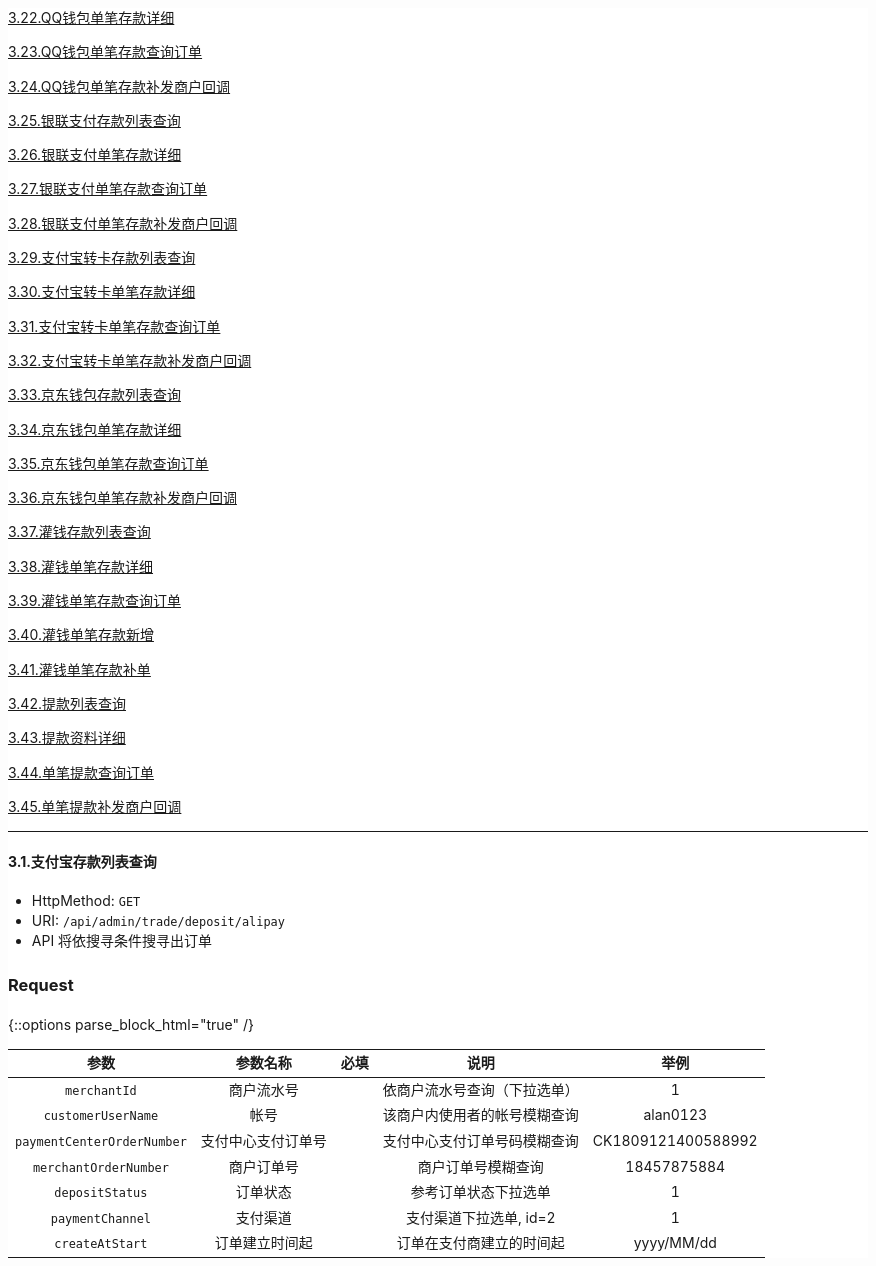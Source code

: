 [3.22.QQ钱包单笔存款详细](#322QQ钱包单笔存款详细)

[3.23.QQ钱包单笔存款查询订单](#323QQ钱包单笔存款查询订单)

[3.24.QQ钱包单笔存款补发商户回调](#324QQ钱包单笔存款补发商户回调)

[3.25.银联支付存款列表查询](#325银联支付存款列表查询)

[3.26.银联支付单笔存款详细](#326银联支付单笔存款详细)

[3.27.银联支付单笔存款查询订单](#327银联支付单笔存款查询订单)

[3.28.银联支付单笔存款补发商户回调](#328银联支付单笔存款补发商户回调)

[3.29.支付宝转卡存款列表查询](#329支付宝转卡存款列表查询)

[3.30.支付宝转卡单笔存款详细](#330支付宝转卡单笔存款详细)

[3.31.支付宝转卡单笔存款查询订单](#331支付宝转卡单笔存款查询订单)

[3.32.支付宝转卡单笔存款补发商户回调](#332支付宝转卡单笔存款补发商户回调)

[3.33.京东钱包存款列表查询](#333京东钱包存款列表查询)

[3.34.京东钱包单笔存款详细](#334京东钱包单笔存款详细)

[3.35.京东钱包单笔存款查询订单](#335京东钱包单笔存款查询订单)

[3.36.京东钱包单笔存款补发商户回调](#336京东钱包单笔存款补发商户回调)

[3.37.灌钱存款列表查询](#337灌钱存款列表查询)

[3.38.灌钱单笔存款详细](#338灌钱单笔存款详细)

[3.39.灌钱单笔存款查询订单](#339灌钱单笔存款查询订单)

[3.40.灌钱单笔存款新增](#340灌钱单笔存款新增)

[3.41.灌钱单笔存款补单](#341灌钱单笔存款补单)

[3.42.提款列表查询](#342提款列表查询)

[3.43.提款资料详细](#343提款资料详细)

[3.44.单笔提款查询订单](#344单单笔提款查询订单)

[3.45.单笔提款补发商户回调](#344单笔提款补发商户回调)

---

#### 3.1.支付宝存款列表查询

- HttpMethod: `GET`
- URI: `/api/admin/trade/deposit/alipay`
- API 将依搜寻条件搜寻出订单

### Request

{::options parse_block_html="true" /}

<div>
  
|参数|参数名称|必填|说明|举例|
|:------------:|:---------:|:---:|:-------------:|:-------:|
| `merchantId` | 商户流水号 |   | 依商户流水号查询（下拉选单） | 1 |
| `customerUserName` | 帐号 |   | 该商户内使用者的帐号模糊查询 | alan0123 |
| `paymentCenterOrderNumber` | 支付中心支付订单号 |  | 支付中心支付订单号码模糊查询 | CK1809121400588992 |
| `merchantOrderNumber` | 商户订单号 |   | 商户订单号模糊查询 | 18457875884 |
| `depositStatus` | 订单状态 |  | 参考订单状态下拉选单 | 1 |
| `paymentChannel` | 支付渠道 |  | 支付渠道下拉选单, id=2 | 1 |
| `createAtStart` | 订单建立时间起 |  | 订单在支付商建立的时间起 | yyyy/MM/dd |